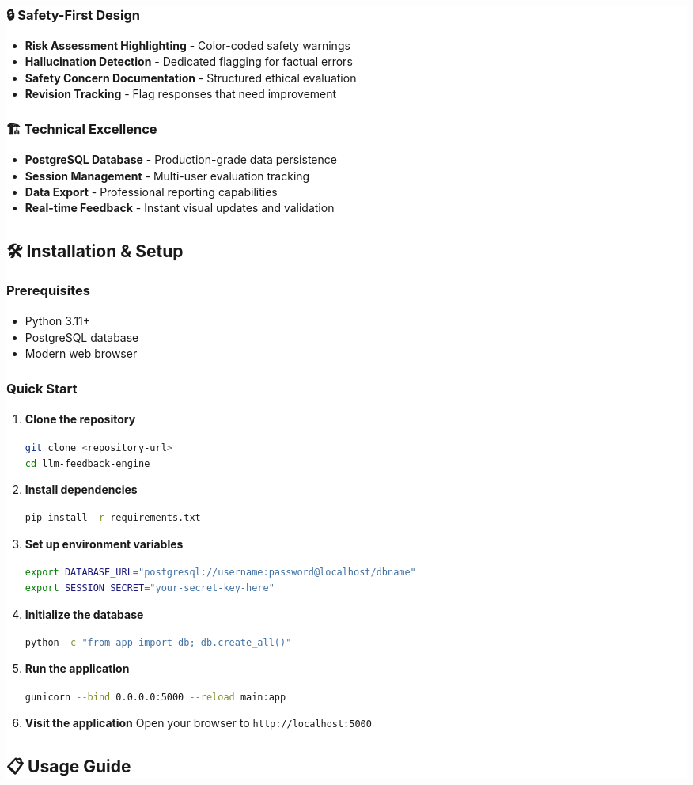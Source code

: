 ### 🔒 Safety-First Design
- **Risk Assessment Highlighting** - Color-coded safety warnings
- **Hallucination Detection** - Dedicated flagging for factual errors
- **Safety Concern Documentation** - Structured ethical evaluation
- **Revision Tracking** - Flag responses that need improvement

### 🏗️ Technical Excellence
- **PostgreSQL Database** - Production-grade data persistence
- **Session Management** - Multi-user evaluation tracking
- **Data Export** - Professional reporting capabilities
- **Real-time Feedback** - Instant visual updates and validation

## 🛠️ Installation & Setup

### Prerequisites
- Python 3.11+
- PostgreSQL database
- Modern web browser

### Quick Start

1. **Clone the repository**
   ```bash
   git clone <repository-url>
   cd llm-feedback-engine
   ```

2. **Install dependencies**
   ```bash
   pip install -r requirements.txt
   ```

3. **Set up environment variables**
   ```bash
   export DATABASE_URL="postgresql://username:password@localhost/dbname"
   export SESSION_SECRET="your-secret-key-here"
   ```

4. **Initialize the database**
   ```bash
   python -c "from app import db; db.create_all()"
   ```

5. **Run the application**
   ```bash
   gunicorn --bind 0.0.0.0:5000 --reload main:app
   ```

6. **Visit the application**
   Open your browser to `http://localhost:5000`

## 📋 Usage Guide
